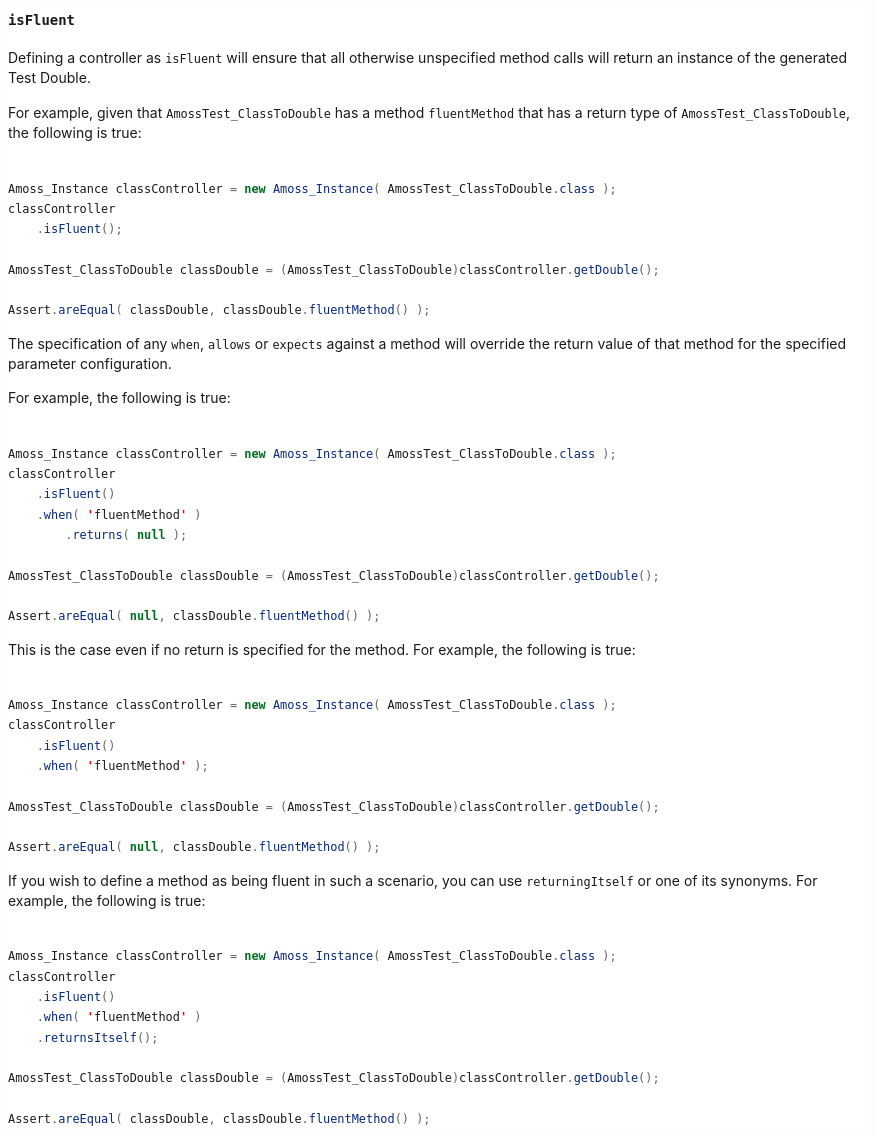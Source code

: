 ### `isFluent`

Defining a controller as `isFluent` will ensure that all otherwise unspecified method calls will return an instance of the generated Test Double.

For example, given that `AmossTest_ClassToDouble` has a method `fluentMethod` that has a return type of `AmossTest_ClassToDouble`, the following is true:

```java

Amoss_Instance classController = new Amoss_Instance( AmossTest_ClassToDouble.class );
classController
    .isFluent();

AmossTest_ClassToDouble classDouble = (AmossTest_ClassToDouble)classController.getDouble();

Assert.areEqual( classDouble, classDouble.fluentMethod() );
```

The specification of any `when`, `allows` or `expects` against a method will override the return value of that method for the specified parameter configuration.

For example, the following is true:

```java

Amoss_Instance classController = new Amoss_Instance( AmossTest_ClassToDouble.class );
classController
    .isFluent()
    .when( 'fluentMethod' )
        .returns( null );

AmossTest_ClassToDouble classDouble = (AmossTest_ClassToDouble)classController.getDouble();

Assert.areEqual( null, classDouble.fluentMethod() );
```

This is the case even if no return is specified for the method.  For example, the following is true:

```java

Amoss_Instance classController = new Amoss_Instance( AmossTest_ClassToDouble.class );
classController
    .isFluent()
    .when( 'fluentMethod' );

AmossTest_ClassToDouble classDouble = (AmossTest_ClassToDouble)classController.getDouble();

Assert.areEqual( null, classDouble.fluentMethod() );
```

If you wish to define a method as being fluent in such a scenario, you can use `returningItself` or one of its synonyms.  For example, the following is true:

```java

Amoss_Instance classController = new Amoss_Instance( AmossTest_ClassToDouble.class );
classController
    .isFluent()
    .when( 'fluentMethod' )
	.returnsItself();

AmossTest_ClassToDouble classDouble = (AmossTest_ClassToDouble)classController.getDouble();

Assert.areEqual( classDouble, classDouble.fluentMethod() );
```
